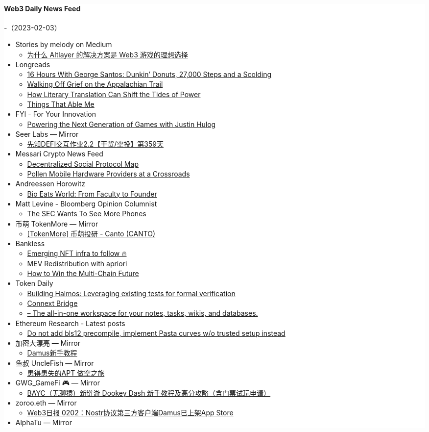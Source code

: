 #### Web3 Daily News Feed
-（2023-02-03）

- Stories by melody on Medium
  - [为什么 Altlayer 的解决方案是 Web3 游戏的理想选择](https://medium.com/@melody8848/%E4%B8%BA%E4%BB%80%E4%B9%88-altlayer-%E7%9A%84%E8%A7%A3%E5%86%B3%E6%96%B9%E6%A1%88%E6%98%AF-web3-%E6%B8%B8%E6%88%8F%E7%9A%84%E7%90%86%E6%83%B3%E9%80%89%E6%8B%A9-6824463d551d?source=rss-bfc6f454c0f9------2)
- Longreads
  - [16 Hours With George Santos: Dunkin’ Donuts, 27,000 Steps and a Scolding](https://longreads.com/2023/02/02/16-hours-with-george-santos-dunkin-donuts-27000-steps-and-a-scolding/)
  - [Walking Off Grief on the Appalachian Trail](https://longreads.com/2023/02/02/walking-off-grief-on-the-appalachian-trail/)
  - [How Literary Translation Can Shift the Tides of Power](https://longreads.com/2023/02/02/how-literary-translation-can-shift-the-tides-of-power/)
  - [Things That Able Me](https://longreads.com/2023/02/02/things-that-able-me-christy-tending/)
- FYI - For Your Innovation
  - [Powering the Next Generation of Games with Justin Hulog](https://ark-invest.com/podcast/powering-the-next-generation-of-games/)
- Seer Labs — Mirror
  - [先知DEFI交互作业2.2【干货/空投】第359天](https://mirror.xyz/seerlabs.eth/3-7jaaYEzJA-dMjXTDUIAP3YWTaDTBcrRcPZw3wcwWU)
- Messari Crypto News Feed
  - [Decentralized Social Protocol Map](https://messari.io/article/decentralized-social-protocol-map)
  - [Pollen Mobile Hardware Providers at a Crossroads](https://messari.io/article/pollen-mobile-hardware-providers-at-a-crossroads)
- Andreessen Horowitz
  - [Bio Eats World: From Faculty to Founder](https://a16z.com/2023/02/02/bio-eats-world-from-faculty-to-founder/)
- Matt Levine - Bloomberg Opinion Columnist
  - [The SEC Wants To See More Phones](https://www.bloomberg.com/opinion/articles/2023-02-02/the-sec-wants-to-see-more-phones)
- 币萌 TokenMore — Mirror
  - [[TokenMore] 币萌投研 - Canto (CANTO)](https://mirror.xyz/bimeng.eth/6f0AviAD8ahtH10LB5fSv9ovUNz4CWo5qtwWMSx3WBs)
- Bankless
  - [Emerging NFT infra to follow 🔥](https://metaversal.banklesshq.com/p/emerging-nft-infra-to-follow)
  - [MEV Redistribution with apriori](https://greenpill.substack.com/p/mev-redistribution-with-apriori)
  - [How to Win the Multi-Chain Future](https://newsletter.banklesshq.com/p/how-to-win-the-multi-chain-future)
- Token Daily
  - [Building Halmos: Leveraging existing tests for formal verification](https://www.tokendaily.co/p/building-halmos-leveraging-existing-tests-for-formal-verification)
  - [Connext Bridge](https://www.tokendaily.co/p/connext-bridge)
  - [– The all-in-one workspace for your notes, tasks, wikis, and databases.](https://www.tokendaily.co/p/the-all-in-one-workspace-for-your-notes-tasks-wikis-and-databases)
- Ethereum Research - Latest posts
  - [Do not add bls12 precompile, implement Pasta curves w/o trusted setup instead](https://ethresear.ch/t/do-not-add-bls12-precompile-implement-pasta-curves-w-o-trusted-setup-instead/12808/25)
- 加密大漂亮 — Mirror
  - [Damus新手教程](https://mirror.xyz/0x27597E96C6f38c6C4C71afd3F3E2803D5dAe89Ad/1JiqKBpbRibZuumjVAXjcAXaThTSdRsUQDA7BJ_jcNQ)
- 鱼叔 UncleFish — Mirror
  - [患得患失的APT 做空之旅](https://mirror.xyz/0xA6DDeA5E7a4eF5c680200BF37984A06c6CFb123D/ZU6Me5WCAstzzaunR2L3CMLGiNJP0XLxZXBI0imt53E)
- GWG_GameFi 🎮 — Mirror
  - [BAYC（无聊猿）新链游 Dookey Dash 新手教程及高分攻略（含门票试玩申请）](https://mirror.xyz/0xCe6fde8581C110B429DfD6B5ECa2658284612cbc/i2Sp6K6UvRqtVK7YA8firM_OnAm-pZXMfBzSzGSB6Js)
- zoroo.eth — Mirror
  - [Web3日报 0202：Nostr协议第三方客户端Damus已上架App Store](https://mirror.xyz/zoroo.eth/I2rtZ0GVln3YwX1MCRqddC7_1NuXe6XtZ1HmgiV4JQY)
- AlphaTu — Mirror